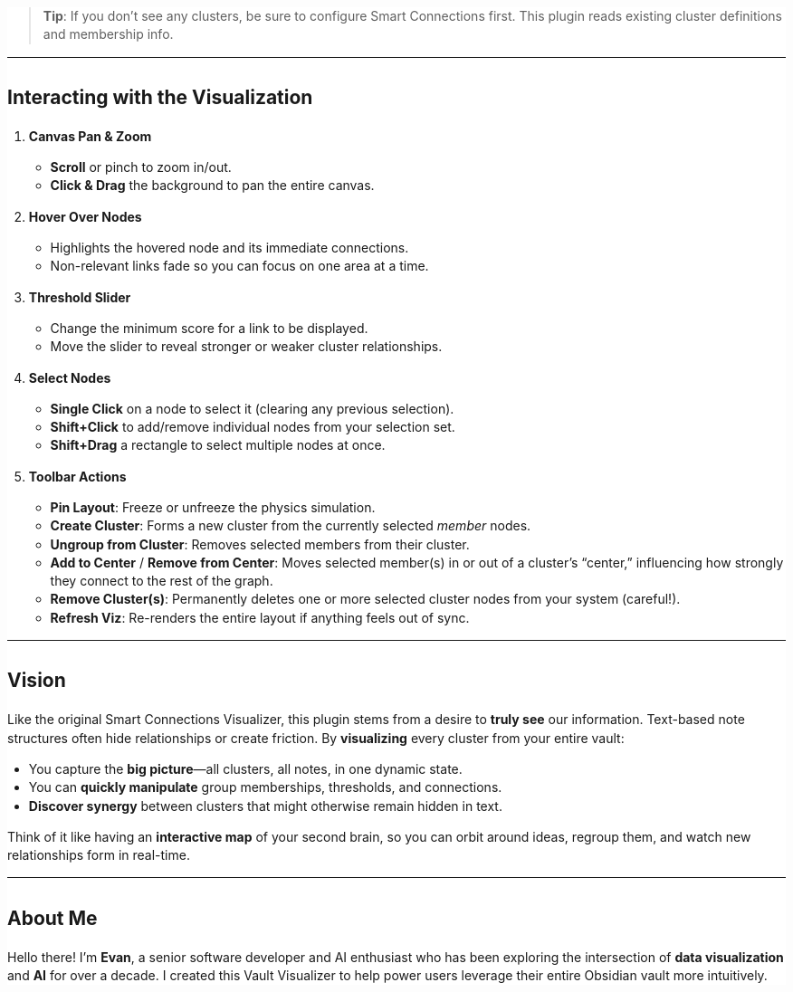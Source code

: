 > **Tip**: If you don’t see any clusters, be sure to configure Smart Connections first. This plugin reads existing cluster definitions and membership info.

---

## Interacting with the Visualization

1. **Canvas Pan & Zoom**  
   - **Scroll** or pinch to zoom in/out.  
   - **Click & Drag** the background to pan the entire canvas.  

2. **Hover Over Nodes**  
   - Highlights the hovered node and its immediate connections.  
   - Non-relevant links fade so you can focus on one area at a time.

3. **Threshold Slider**  
   - Change the minimum score for a link to be displayed.  
   - Move the slider to reveal stronger or weaker cluster relationships.  

4. **Select Nodes**  
   - **Single Click** on a node to select it (clearing any previous selection).  
   - **Shift+Click** to add/remove individual nodes from your selection set.  
   - **Shift+Drag** a rectangle to select multiple nodes at once.

5. **Toolbar Actions**  
   - **Pin Layout**: Freeze or unfreeze the physics simulation.  
   - **Create Cluster**: Forms a new cluster from the currently selected *member* nodes.  
   - **Ungroup from Cluster**: Removes selected members from their cluster.  
   - **Add to Center** / **Remove from Center**: Moves selected member(s) in or out of a cluster’s “center,” influencing how strongly they connect to the rest of the graph.  
   - **Remove Cluster(s)**: Permanently deletes one or more selected cluster nodes from your system (careful!).  
   - **Refresh Viz**: Re-renders the entire layout if anything feels out of sync.

---

## Vision

Like the original Smart Connections Visualizer, this plugin stems from a desire to **truly see** our information. Text-based note structures often hide relationships or create friction. By **visualizing** every cluster from your entire vault:

- You capture the **big picture**—all clusters, all notes, in one dynamic state.  
- You can **quickly manipulate** group memberships, thresholds, and connections.  
- **Discover synergy** between clusters that might otherwise remain hidden in text.  

Think of it like having an **interactive map** of your second brain, so you can orbit around ideas, regroup them, and watch new relationships form in real-time.

---

## About Me

Hello there! I’m **Evan**, a senior software developer and AI enthusiast who has been exploring the intersection of **data visualization** and **AI** for over a decade. I created this Vault Visualizer to help power users leverage their entire Obsidian vault more intuitively.
